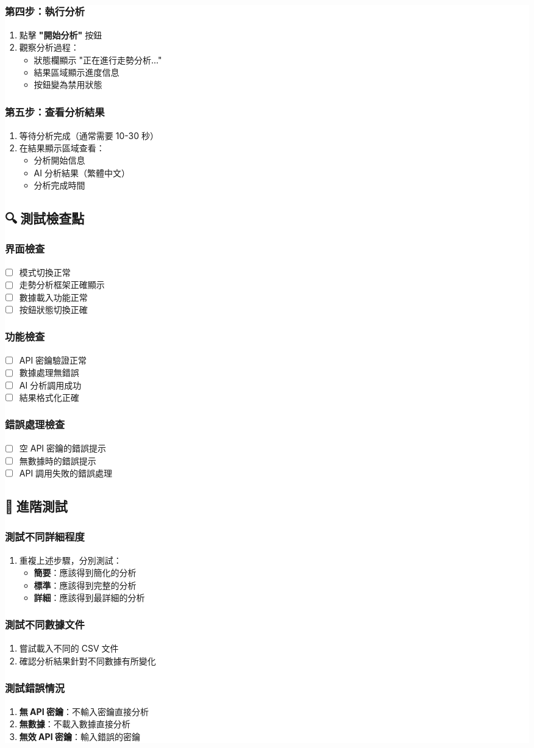 ### 第四步：執行分析
1. 點擊 **"開始分析"** 按鈕
2. 觀察分析過程：
   - 狀態欄顯示 "正在進行走勢分析..."
   - 結果區域顯示進度信息
   - 按鈕變為禁用狀態

### 第五步：查看分析結果
1. 等待分析完成（通常需要 10-30 秒）
2. 在結果顯示區域查看：
   - 分析開始信息
   - AI 分析結果（繁體中文）
   - 分析完成時間

## 🔍 測試檢查點

### 界面檢查
- [ ] 模式切換正常
- [ ] 走勢分析框架正確顯示
- [ ] 數據載入功能正常
- [ ] 按鈕狀態切換正確

### 功能檢查
- [ ] API 密鑰驗證正常
- [ ] 數據處理無錯誤
- [ ] AI 分析調用成功
- [ ] 結果格式化正確

### 錯誤處理檢查
- [ ] 空 API 密鑰的錯誤提示
- [ ] 無數據時的錯誤提示
- [ ] API 調用失敗的錯誤處理

## 🧪 進階測試

### 測試不同詳細程度
1. 重複上述步驟，分別測試：
   - **簡要**：應該得到簡化的分析
   - **標準**：應該得到完整的分析
   - **詳細**：應該得到最詳細的分析

### 測試不同數據文件
1. 嘗試載入不同的 CSV 文件
2. 確認分析結果針對不同數據有所變化

### 測試錯誤情況
1. **無 API 密鑰**：不輸入密鑰直接分析
2. **無數據**：不載入數據直接分析
3. **無效 API 密鑰**：輸入錯誤的密鑰
